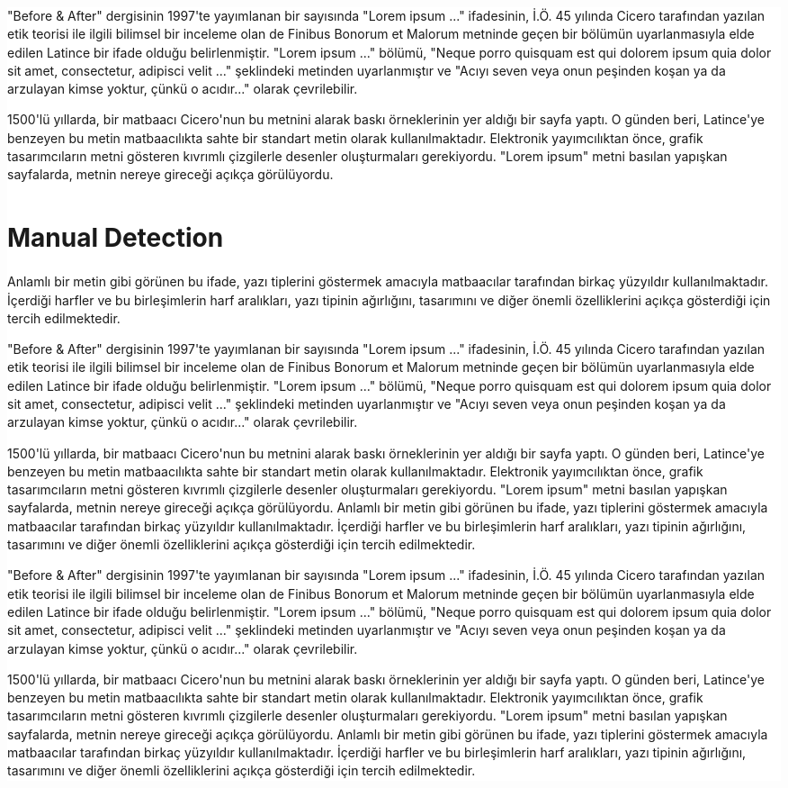 
"Before & After" dergisinin 1997'te yayımlanan bir sayısında "Lorem ipsum ..." ifadesinin, İ.Ö. 45 yılında Cicero tarafından yazılan etik teorisi ile ilgili bilimsel bir inceleme olan de Finibus Bonorum et Malorum metninde geçen bir bölümün uyarlanmasıyla elde edilen Latince bir ifade olduğu belirlenmiştir. "Lorem ipsum ..." bölümü, "Neque porro quisquam est qui dolorem ipsum quia dolor sit amet, consectetur, adipisci velit ..." şeklindeki metinden uyarlanmıştır ve "Acıyı seven veya onun peşinden koşan ya da arzulayan kimse yoktur, çünkü o acıdır..." olarak çevrilebilir.


1500'lü yıllarda, bir matbaacı Cicero'nun bu metnini alarak baskı örneklerinin yer aldığı bir sayfa yaptı. O günden beri, Latince'ye benzeyen bu metin matbaacılıkta sahte bir standart metin olarak kullanılmaktadır. Elektronik yayımcılıktan önce, grafik tasarımcıların metni gösteren kıvrımlı çizgilerle desenler oluşturmaları gerekiyordu. "Lorem ipsum" metni basılan yapışkan sayfalarda, metnin nereye gireceği açıkça görülüyordu.
# Manual Detection

Anlamlı bir metin gibi görünen bu ifade, yazı tiplerini göstermek amacıyla matbaacılar tarafından birkaç yüzyıldır kullanılmaktadır. İçerdiği harfler ve bu birleşimlerin harf aralıkları, yazı tipinin ağırlığını, tasarımını ve diğer önemli özelliklerini açıkça gösterdiği için tercih edilmektedir.


"Before & After" dergisinin 1997'te yayımlanan bir sayısında "Lorem ipsum ..." ifadesinin, İ.Ö. 45 yılında Cicero tarafından yazılan etik teorisi ile ilgili bilimsel bir inceleme olan de Finibus Bonorum et Malorum metninde geçen bir bölümün uyarlanmasıyla elde edilen Latince bir ifade olduğu belirlenmiştir. "Lorem ipsum ..." bölümü, "Neque porro quisquam est qui dolorem ipsum quia dolor sit amet, consectetur, adipisci velit ..." şeklindeki metinden uyarlanmıştır ve "Acıyı seven veya onun peşinden koşan ya da arzulayan kimse yoktur, çünkü o acıdır..." olarak çevrilebilir.


1500'lü yıllarda, bir matbaacı Cicero'nun bu metnini alarak baskı örneklerinin yer aldığı bir sayfa yaptı. O günden beri, Latince'ye benzeyen bu metin matbaacılıkta sahte bir standart metin olarak kullanılmaktadır. Elektronik yayımcılıktan önce, grafik tasarımcıların metni gösteren kıvrımlı çizgilerle desenler oluşturmaları gerekiyordu. "Lorem ipsum" metni basılan yapışkan sayfalarda, metnin nereye gireceği açıkça görülüyordu.
Anlamlı bir metin gibi görünen bu ifade, yazı tiplerini göstermek amacıyla matbaacılar tarafından birkaç yüzyıldır kullanılmaktadır. İçerdiği harfler ve bu birleşimlerin harf aralıkları, yazı tipinin ağırlığını, tasarımını ve diğer önemli özelliklerini açıkça gösterdiği için tercih edilmektedir.


"Before & After" dergisinin 1997'te yayımlanan bir sayısında "Lorem ipsum ..." ifadesinin, İ.Ö. 45 yılında Cicero tarafından yazılan etik teorisi ile ilgili bilimsel bir inceleme olan de Finibus Bonorum et Malorum metninde geçen bir bölümün uyarlanmasıyla elde edilen Latince bir ifade olduğu belirlenmiştir. "Lorem ipsum ..." bölümü, "Neque porro quisquam est qui dolorem ipsum quia dolor sit amet, consectetur, adipisci velit ..." şeklindeki metinden uyarlanmıştır ve "Acıyı seven veya onun peşinden koşan ya da arzulayan kimse yoktur, çünkü o acıdır..." olarak çevrilebilir.


1500'lü yıllarda, bir matbaacı Cicero'nun bu metnini alarak baskı örneklerinin yer aldığı bir sayfa yaptı. O günden beri, Latince'ye benzeyen bu metin matbaacılıkta sahte bir standart metin olarak kullanılmaktadır. Elektronik yayımcılıktan önce, grafik tasarımcıların metni gösteren kıvrımlı çizgilerle desenler oluşturmaları gerekiyordu. "Lorem ipsum" metni basılan yapışkan sayfalarda, metnin nereye gireceği açıkça görülüyordu.
Anlamlı bir metin gibi görünen bu ifade, yazı tiplerini göstermek amacıyla matbaacılar tarafından birkaç yüzyıldır kullanılmaktadır. İçerdiği harfler ve bu birleşimlerin harf aralıkları, yazı tipinin ağırlığını, tasarımını ve diğer önemli özelliklerini açıkça gösterdiği için tercih edilmektedir.
